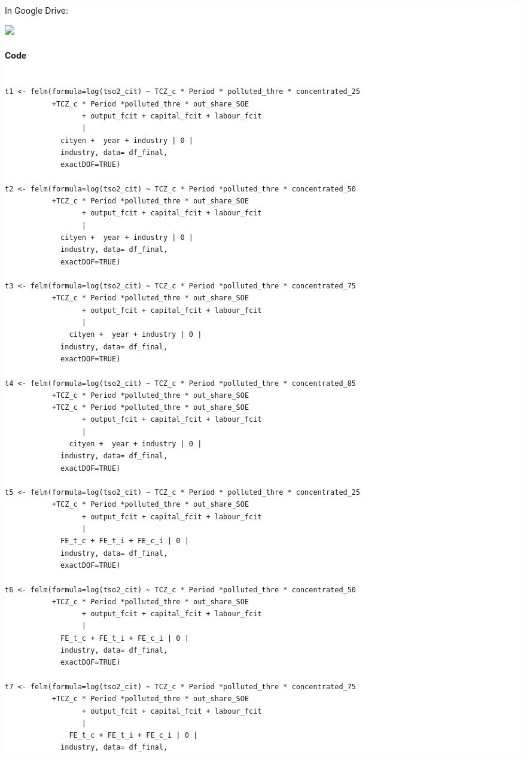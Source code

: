 In Google Drive:

![](https://drive.google.com/uc?export=view&id=1I4jFvbnP8CvXbt020gpFWPH6si9pkpS3)


#### Code


```sos kernel="R" Collapsed="false"

t1 <- felm(formula=log(tso2_cit) ~ TCZ_c * Period * polluted_thre * concentrated_25
           +TCZ_c * Period *polluted_thre * out_share_SOE
                  + output_fcit + capital_fcit + labour_fcit
                  |
             cityen +  year + industry | 0 |
             industry, data= df_final,
             exactDOF=TRUE)

t2 <- felm(formula=log(tso2_cit) ~ TCZ_c * Period *polluted_thre * concentrated_50
           +TCZ_c * Period *polluted_thre * out_share_SOE
                  + output_fcit + capital_fcit + labour_fcit
                  |
             cityen +  year + industry | 0 |
             industry, data= df_final,
             exactDOF=TRUE)

t3 <- felm(formula=log(tso2_cit) ~ TCZ_c * Period *polluted_thre * concentrated_75
           +TCZ_c * Period *polluted_thre * out_share_SOE
                  + output_fcit + capital_fcit + labour_fcit
                  |
               cityen +  year + industry | 0 |
             industry, data= df_final,
             exactDOF=TRUE)

t4 <- felm(formula=log(tso2_cit) ~ TCZ_c * Period *polluted_thre * concentrated_85
           +TCZ_c * Period *polluted_thre * out_share_SOE
           +TCZ_c * Period *polluted_thre * out_share_SOE
                  + output_fcit + capital_fcit + labour_fcit
                  |
               cityen +  year + industry | 0 |
             industry, data= df_final,
             exactDOF=TRUE)

t5 <- felm(formula=log(tso2_cit) ~ TCZ_c * Period * polluted_thre * concentrated_25
           +TCZ_c * Period *polluted_thre * out_share_SOE
                  + output_fcit + capital_fcit + labour_fcit
                  |
             FE_t_c + FE_t_i + FE_c_i | 0 |
             industry, data= df_final,
             exactDOF=TRUE)

t6 <- felm(formula=log(tso2_cit) ~ TCZ_c * Period *polluted_thre * concentrated_50
           +TCZ_c * Period *polluted_thre * out_share_SOE
                  + output_fcit + capital_fcit + labour_fcit
                  |
             FE_t_c + FE_t_i + FE_c_i | 0 |
             industry, data= df_final,
             exactDOF=TRUE)

t7 <- felm(formula=log(tso2_cit) ~ TCZ_c * Period *polluted_thre * concentrated_75
           +TCZ_c * Period *polluted_thre * out_share_SOE
                  + output_fcit + capital_fcit + labour_fcit
                  |
               FE_t_c + FE_t_i + FE_c_i | 0 |
             industry, data= df_final,
```